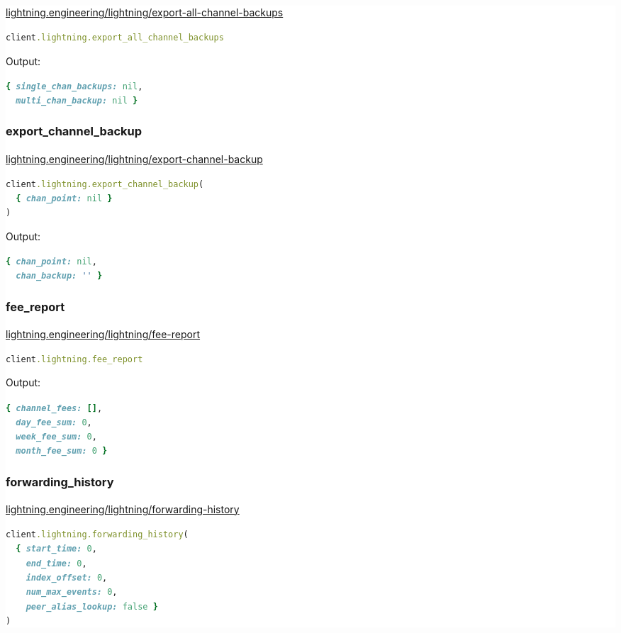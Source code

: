 [lightning.engineering/lightning/export-all-channel-backups](https://lightning.engineering/api-docs/api/lnd/lightning/export-all-channel-backups/index.html)

```ruby
client.lightning.export_all_channel_backups
```

Output:
```ruby
{ single_chan_backups: nil,
  multi_chan_backup: nil }
```

### export_channel_backup

[lightning.engineering/lightning/export-channel-backup](https://lightning.engineering/api-docs/api/lnd/lightning/export-channel-backup/index.html)

```ruby
client.lightning.export_channel_backup(
  { chan_point: nil }
)
```

Output:
```ruby
{ chan_point: nil,
  chan_backup: '' }
```

### fee_report

[lightning.engineering/lightning/fee-report](https://lightning.engineering/api-docs/api/lnd/lightning/fee-report/index.html)

```ruby
client.lightning.fee_report
```

Output:
```ruby
{ channel_fees: [],
  day_fee_sum: 0,
  week_fee_sum: 0,
  month_fee_sum: 0 }
```

### forwarding_history

[lightning.engineering/lightning/forwarding-history](https://lightning.engineering/api-docs/api/lnd/lightning/forwarding-history/index.html)

```ruby
client.lightning.forwarding_history(
  { start_time: 0,
    end_time: 0,
    index_offset: 0,
    num_max_events: 0,
    peer_alias_lookup: false }
)
```
